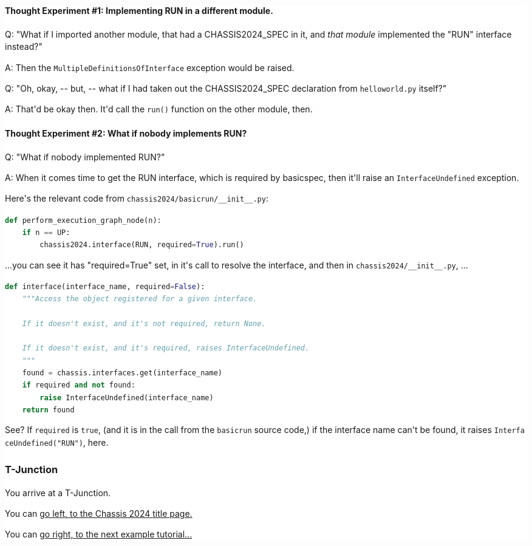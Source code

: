 #### Thought Experiment #1: Implementing RUN in a different module.

Q: "What if I imported another module, that had a CHASSIS2024_SPEC in it, and *that module* implemented the "RUN" interface instead?"

A: Then the ```MultipleDefinitionsOfInterface``` exception would be raised.

Q: "Oh, okay, -- but, -- what if I had taken out the CHASSIS2024_SPEC declaration from ```helloworld.py``` itself?"

A: That'd be okay then.  It'd call the ```run()``` function on the other module, then.

#### Thought Experiment #2: What if nobody implements RUN?

Q: "What if nobody implemented RUN?"

A: When it comes time to get the RUN interface, which is required by basicspec, then it'll raise an ```InterfaceUndefined``` exception.

Here's the relevant code from ```chassis2024/basicrun/__init__.py```:

``` py
def perform_execution_graph_node(n):
    if n == UP:
        chassis2024.interface(RUN, required=True).run()
```

...you can see it has "required=True" set, in it's call to resolve the interface, and then in ```chassis2024/__init__.py```,  ...

``` py
def interface(interface_name, required=False):
    """Access the object registered for a given interface.
    
    If it doesn't exist, and it's not required, return None.
    
    If it doesn't exist, and it's required, raises InterfaceUndefined.
    """
    found = chassis.interfaces.get(interface_name)
    if required and not found:
        raise InterfaceUndefined(interface_name)
    return found
```

See?  If ```required``` is ```true```, (and it is in the call from the ```basicrun``` source code,) if the interface name can't be found, it raises ```InterfaceUndefined("RUN")```, here.

### T-Junction

You arrive at a T-Junction.

You can [go left, to the Chassis 2024 title page.](index.md)

You can [go right, to the next example tutorial...](ex_20_echo.md)
